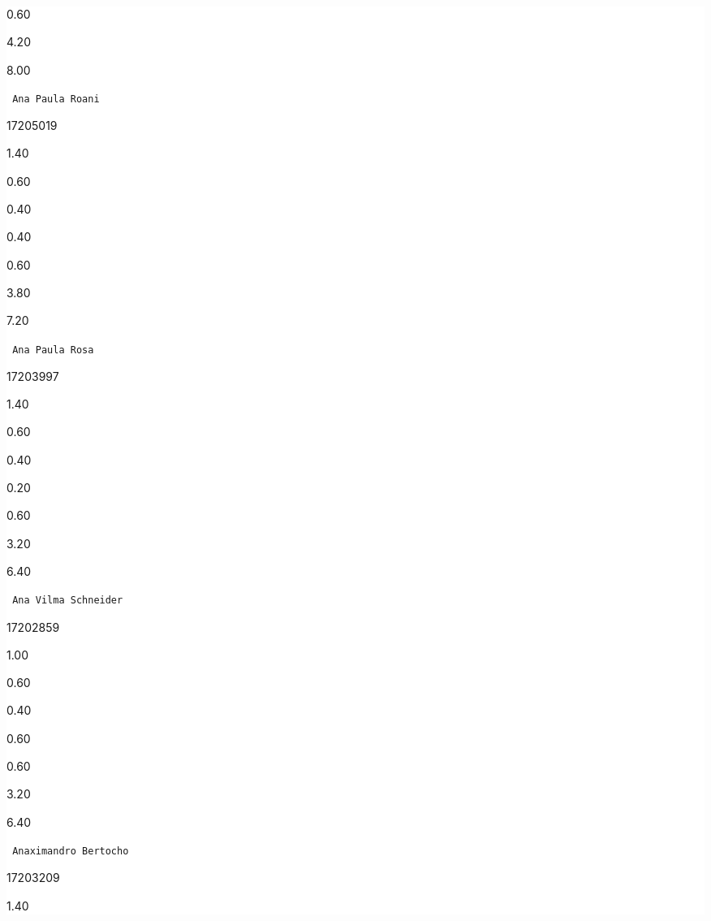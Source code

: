    0.60

   4.20

   8.00

     Ana Paula Roani 

   17205019

   1.40

   0.60

   0.40

   0.40

   0.60

   3.80

   7.20

     Ana Paula Rosa 

   17203997

   1.40

   0.60

   0.40

   0.20

   0.60

   3.20

   6.40

     Ana Vilma Schneider 

   17202859

   1.00

   0.60

   0.40

   0.60

   0.60

   3.20

   6.40

     Anaximandro Bertocho 

   17203209

   1.40
